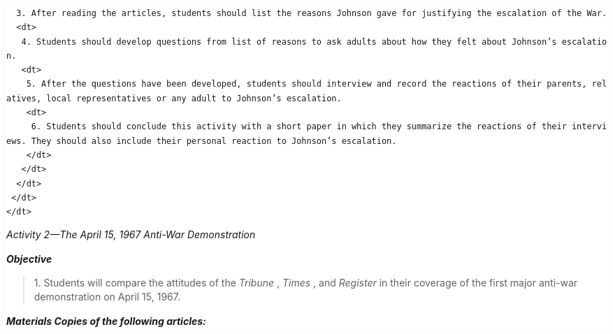       3. After reading the articles, students should list the reasons Johnson gave for justifying the escalation of the War.
      <dt>
       4. Students should develop questions from list of reasons to ask adults about how they felt about Johnson’s escalation.
       <dt>
        5. After the questions have been developed, students should interview and record the reactions of their parents, relatives, local representatives or any adult to Johnson’s escalation.
        <dt>
         6. Students should conclude this activity with a short paper in which they summarize the reactions of their interviews. They should also include their personal reaction to Johnson’s escalation.
        </dt>
       </dt>
      </dt>
     </dt>
    </dt>
   </dt>
  </dl>
 </blockquote>
 <p>
  <i>
   Activity 2—The April 15, 1967 Anti-War Demonstration
  </i>
 </p>
<p>
  <b>
   <i>
    <i>
     <b>
      Objective
     </b>
    </i>
   </i>
  </b>
  <br/>
 </p>
 <blockquote>
  <dl>
   <dt>
    1. Students will compare the attitudes of the
    <i>
     Tribune
    </i>
    ,
    <i>
     Times
    </i>
    , and
    <i>
     Register
    </i>
    in their coverage of the first major anti-war demonstration on April 15, 1967.
   </dt>
  </dl>
 </blockquote>
 <p>
  <b>
   <i>
    <i>
     <b>
      Materials
     </b>
    </i>
    Copies of the following articles: